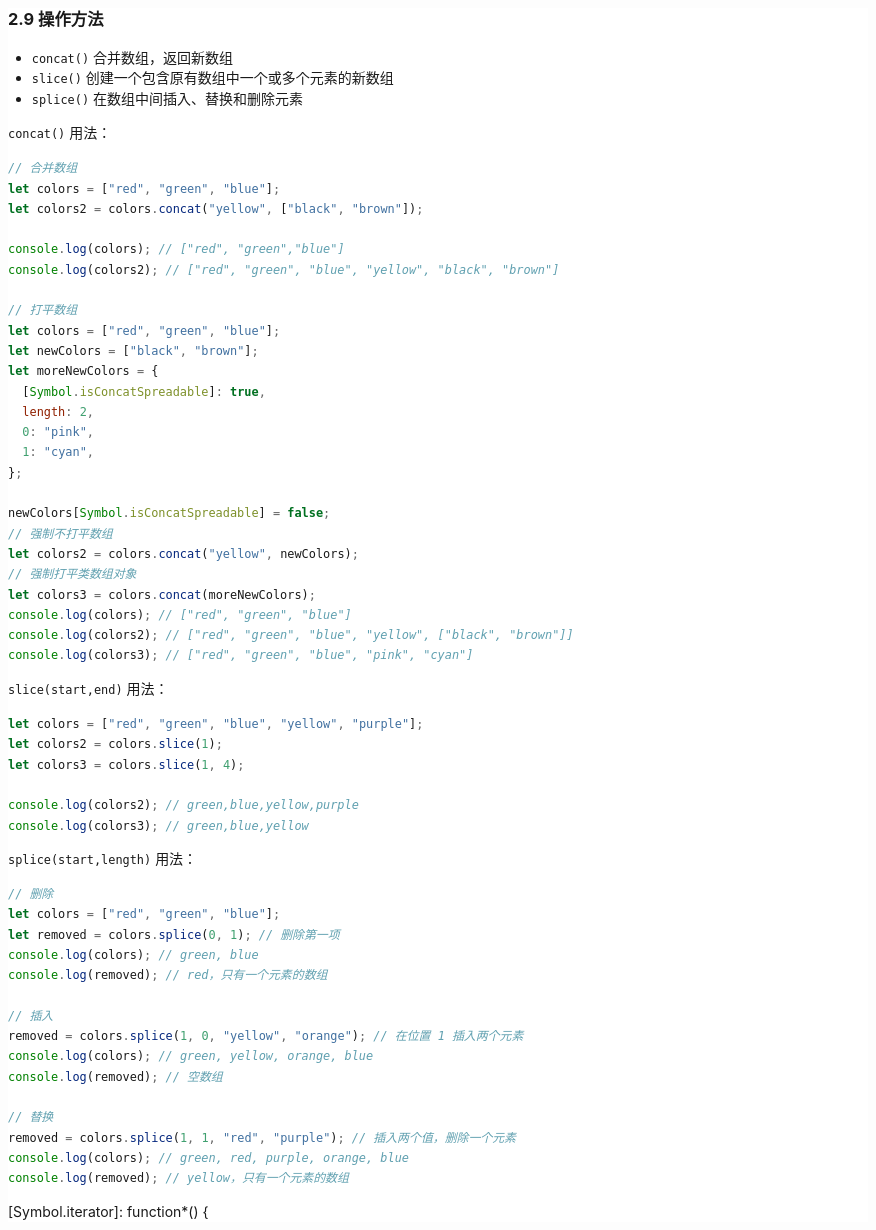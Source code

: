 ### 2.9 操作方法

- `concat()` 合并数组，返回新数组
- `slice()` 创建一个包含原有数组中一个或多个元素的新数组
- `splice()` 在数组中间插入、替换和删除元素

`concat()` 用法：

```js
// 合并数组
let colors = ["red", "green", "blue"];
let colors2 = colors.concat("yellow", ["black", "brown"]);

console.log(colors); // ["red", "green","blue"]
console.log(colors2); // ["red", "green", "blue", "yellow", "black", "brown"]

// 打平数组
let colors = ["red", "green", "blue"];
let newColors = ["black", "brown"];
let moreNewColors = {
  [Symbol.isConcatSpreadable]: true,
  length: 2,
  0: "pink",
  1: "cyan",
};

newColors[Symbol.isConcatSpreadable] = false;
// 强制不打平数组
let colors2 = colors.concat("yellow", newColors);
// 强制打平类数组对象
let colors3 = colors.concat(moreNewColors);
console.log(colors); // ["red", "green", "blue"]
console.log(colors2); // ["red", "green", "blue", "yellow", ["black", "brown"]]
console.log(colors3); // ["red", "green", "blue", "pink", "cyan"]
```

`slice(start,end)` 用法：

```js
let colors = ["red", "green", "blue", "yellow", "purple"];
let colors2 = colors.slice(1);
let colors3 = colors.slice(1, 4);

console.log(colors2); // green,blue,yellow,purple
console.log(colors3); // green,blue,yellow
```

`splice(start,length)` 用法：

```js
// 删除
let colors = ["red", "green", "blue"];
let removed = colors.splice(0, 1); // 删除第一项
console.log(colors); // green, blue
console.log(removed); // red，只有一个元素的数组

// 插入
removed = colors.splice(1, 0, "yellow", "orange"); // 在位置 1 插入两个元素
console.log(colors); // green, yellow, orange, blue
console.log(removed); // 空数组

// 替换
removed = colors.splice(1, 1, "red", "purple"); // 插入两个值，删除一个元素
console.log(colors); // green, red, purple, orange, blue
console.log(removed); // yellow，只有一个元素的数组
```


  [Symbol.iterator]: function*() {